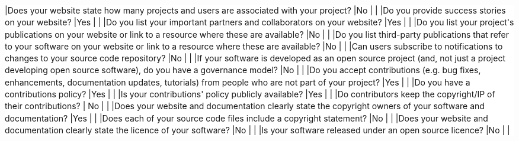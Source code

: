|Does your website state how many projects and users are associated with your project?                                                                                                                          |No           |                                                                                                                                                                                              |
|Do you provide success stories on your website?                                                                                                                                                                |Yes           |                                                                                                                                                                                              |
|Do you list your important partners and collaborators on your website?                                                                                                                                         |Yes           |                                                                                                                                                                                              |
|Do you list your project's publications on your website or link to a resource where these are available?                                                                                                       |No           |                                                                                                                                                                                              |
|Do you list third-party publications that refer to your software on your website or link to a resource where these are available?                                                                              |No           |                                                                                                                                                                                              |
|Can users subscribe to notifications to changes to your source code repository?                                                                                                                                |No           |                                                                                                                                                                                              |
|If your software is developed as an open source project (and, not just a project developing open source software), do you have a governance model?                                                             |No           |                                                                                                                                                                                              |
|Do you accept contributions (e.g. bug fixes, enhancements, documentation updates, tutorials) from people who are not part of your project?                                                                     |Yes           |                                                |
|Do you have a contributions policy?                                                                                                                                                                            |Yes           |                                             |
|Is your contributions' policy publicly available?                                                                                                                                                              |Yes           |                                                                                                                                                                                              |
|Do contributors keep the copyright/IP of their contributions?                                                                                                                                          		| No           |                                                                                                                                                                                              |
|Does your website and documentation clearly state the copyright owners of your software and documentation?                                                                                                     |Yes           |                                                                                                                                                                                              |
|Does each of your source code files include a copyright statement?                                                                                                                                             |No           |                                                                                                                                                                                              |
|Does your website and documentation clearly state the licence of your software?                                                                                                                                |No           |                                                                                                                                                                                              |
|Is your software released under an open source licence?                                                                                                                                                        |No           |                                                                                                                                                                                              |